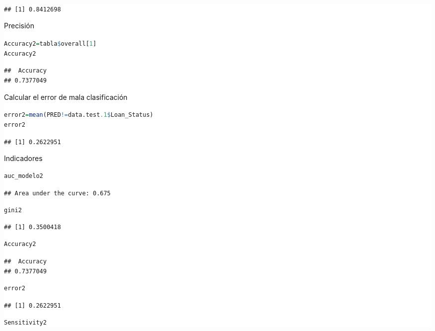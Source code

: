     ## [1] 0.8412698

Precisión

``` r
Accuracy2=tabla$overall[1]
Accuracy2
```

    ##  Accuracy 
    ## 0.7377049

Calcular el error de mala clasificación

``` r
error2=mean(PRED!=data.test.1$Loan_Status)
error2
```

    ## [1] 0.2622951

Indicadores

``` r
auc_modelo2
```

    ## Area under the curve: 0.675

``` r
gini2
```

    ## [1] 0.3500418

``` r
Accuracy2
```

    ##  Accuracy 
    ## 0.7377049

``` r
error2
```

    ## [1] 0.2622951

``` r
Sensitivity2
```
